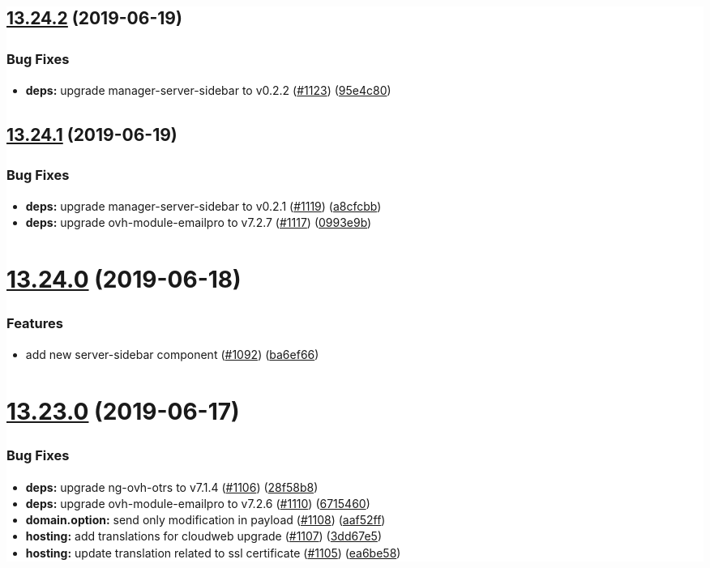 

## [13.24.2](https://github.com/ovh-ux/ovh-manager-web/compare/v13.24.1...v13.24.2) (2019-06-19)


### Bug Fixes

* **deps:** upgrade manager-server-sidebar to v0.2.2 ([#1123](https://github.com/ovh-ux/ovh-manager-web/issues/1123)) ([95e4c80](https://github.com/ovh-ux/ovh-manager-web/commit/95e4c80))



## [13.24.1](https://github.com/ovh-ux/ovh-manager-web/compare/v13.24.0...v13.24.1) (2019-06-19)


### Bug Fixes

* **deps:** upgrade manager-server-sidebar to v0.2.1 ([#1119](https://github.com/ovh-ux/ovh-manager-web/issues/1119)) ([a8cfcbb](https://github.com/ovh-ux/ovh-manager-web/commit/a8cfcbb))
* **deps:** upgrade ovh-module-emailpro to v7.2.7 ([#1117](https://github.com/ovh-ux/ovh-manager-web/issues/1117)) ([0993e9b](https://github.com/ovh-ux/ovh-manager-web/commit/0993e9b))



# [13.24.0](https://github.com/ovh-ux/ovh-manager-web/compare/v13.23.0...v13.24.0) (2019-06-18)


### Features

* add new server-sidebar component ([#1092](https://github.com/ovh-ux/ovh-manager-web/issues/1092)) ([ba6ef66](https://github.com/ovh-ux/ovh-manager-web/commit/ba6ef66))



# [13.23.0](https://github.com/ovh-ux/ovh-manager-web/compare/v13.22.16...v13.23.0) (2019-06-17)


### Bug Fixes

* **deps:** upgrade ng-ovh-otrs to v7.1.4 ([#1106](https://github.com/ovh-ux/ovh-manager-web/issues/1106)) ([28f58b8](https://github.com/ovh-ux/ovh-manager-web/commit/28f58b8))
* **deps:** upgrade ovh-module-emailpro to v7.2.6 ([#1110](https://github.com/ovh-ux/ovh-manager-web/issues/1110)) ([6715460](https://github.com/ovh-ux/ovh-manager-web/commit/6715460))
* **domain.option:** send only modification in payload ([#1108](https://github.com/ovh-ux/ovh-manager-web/issues/1108)) ([aaf52ff](https://github.com/ovh-ux/ovh-manager-web/commit/aaf52ff))
* **hosting:** add translations for cloudweb upgrade ([#1107](https://github.com/ovh-ux/ovh-manager-web/issues/1107)) ([3dd67e5](https://github.com/ovh-ux/ovh-manager-web/commit/3dd67e5))
* **hosting:** update translation related to ssl certificate ([#1105](https://github.com/ovh-ux/ovh-manager-web/issues/1105)) ([ea6be58](https://github.com/ovh-ux/ovh-manager-web/commit/ea6be58))
